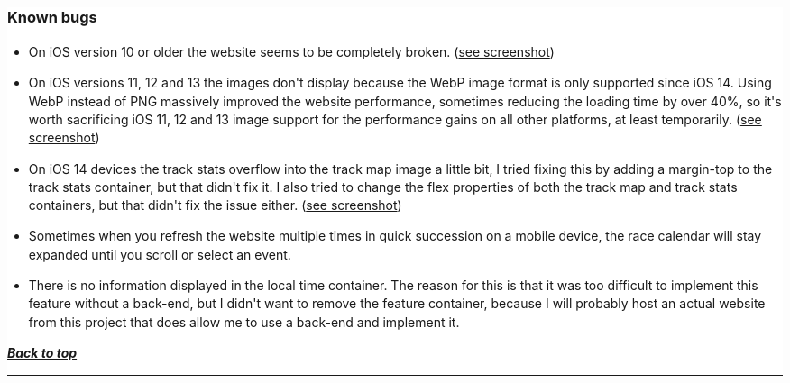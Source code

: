 ### Known bugs

- On iOS version 10 or older the website seems to be completely broken. ([see screenshot](testing-img/iphone6S-safari-ios9.png))

- On iOS versions 11, 12 and 13 the images don't display because the WebP image format is only supported since iOS 14. Using WebP instead of PNG massively improved the website performance, sometimes reducing the loading time by over 40%, so it's worth sacrificing iOS 11, 12 and 13 image support for the performance gains on all other platforms, at least temporarily. ([see screenshot](testing-img/ipad7th-chrome-ios13.png))

- On iOS 14 devices the track stats overflow into the track map image a little bit, I tried fixing this by adding a margin-top to the track stats container, but that didn't fix it. I also tried to change the flex properties of both the track map and track stats containers, but that didn't fix the issue either. ([see screenshot](testing-img/iphone11-safari-ios14.png))

- Sometimes when you refresh the website multiple times in quick succession on a mobile device, the race calendar will stay expanded until you scroll or select an event.

- There is no information displayed in the local time container. The reason for this is that it was too difficult to implement this feature without a back-end, but I didn't want to remove the feature container, because I will probably host an actual website from this project that does allow me to use a back-end and implement it.

**_[Back to top](#contents)_**

---
